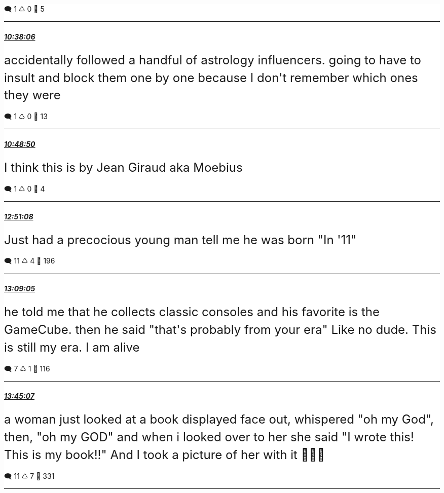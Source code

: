 
🗨️ 1 ♺ 0 🤍  5   

---
    
#### <a href = "https://twitter.com/deepfates/status/1446515256533164071">*10:38:06*</a>

<font size="5">accidentally followed a handful of astrology influencers. going to have to insult and block them one by one because I don't remember which ones they were</font>



🗨️ 1 ♺ 0 🤍  13   

---
    
#### <a href = "https://twitter.com/deepfates/status/1446517956356280320">*10:48:50*</a>

<font size="5">I think this is by Jean Giraud aka Moebius</font>



🗨️ 1 ♺ 0 🤍  4   

---
    
#### <a href = "https://twitter.com/deepfates/status/1446548734293204996">*12:51:08*</a>

<font size="5">Just had a precocious young man tell me he was born "In '11"</font>



🗨️ 11 ♺ 4 🤍  196   

---
    
#### <a href = "https://twitter.com/deepfates/status/1446553251671904295">*13:09:05*</a>

<font size="5">he told me that he collects classic consoles and his favorite is the GameCube. then he said "that's probably from your era"  Like no dude. This is still my era. I am alive</font>



🗨️ 7 ♺ 1 🤍  116   

---
    
#### <a href = "https://twitter.com/deepfates/status/1446562319404785677">*13:45:07*</a>

<font size="5">a woman just looked at a book displayed face out, whispered "oh my God", then, "oh my GOD" and when i looked over to her she said "I wrote this! This is my book!!" And I took a picture of her with it  🥲🥲🥲</font>



🗨️ 11 ♺ 7 🤍  331   

---